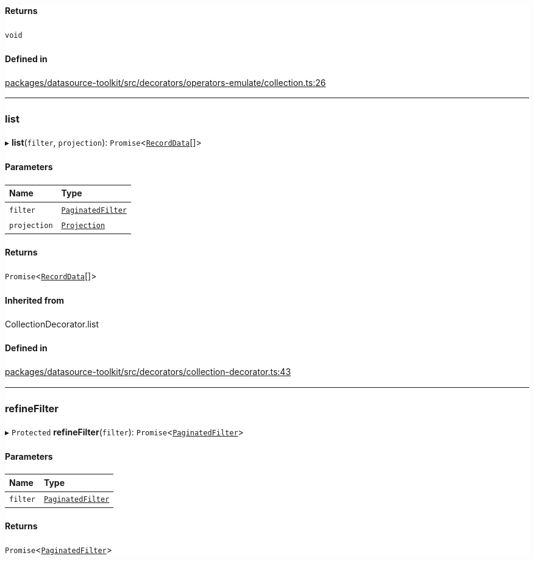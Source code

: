 #### Returns

`void`

#### Defined in

[packages/datasource-toolkit/src/decorators/operators-emulate/collection.ts:26](https://github.com/ForestAdmin/agent-nodejs/blob/ab7dfd8/packages/datasource-toolkit/src/decorators/operators-emulate/collection.ts#L26)

___

### list

▸ **list**(`filter`, `projection`): `Promise`<[`RecordData`](../modules/forestadmin_datasource_toolkit.md#recorddata)[]\>

#### Parameters

| Name | Type |
| :------ | :------ |
| `filter` | [`PaginatedFilter`](forestadmin_datasource_toolkit.PaginatedFilter.md) |
| `projection` | [`Projection`](forestadmin_datasource_toolkit.Projection.md) |

#### Returns

`Promise`<[`RecordData`](../modules/forestadmin_datasource_toolkit.md#recorddata)[]\>

#### Inherited from

CollectionDecorator.list

#### Defined in

[packages/datasource-toolkit/src/decorators/collection-decorator.ts:43](https://github.com/ForestAdmin/agent-nodejs/blob/ab7dfd8/packages/datasource-toolkit/src/decorators/collection-decorator.ts#L43)

___

### refineFilter

▸ `Protected` **refineFilter**(`filter`): `Promise`<[`PaginatedFilter`](forestadmin_datasource_toolkit.PaginatedFilter.md)\>

#### Parameters

| Name | Type |
| :------ | :------ |
| `filter` | [`PaginatedFilter`](forestadmin_datasource_toolkit.PaginatedFilter.md) |

#### Returns

`Promise`<[`PaginatedFilter`](forestadmin_datasource_toolkit.PaginatedFilter.md)\>
